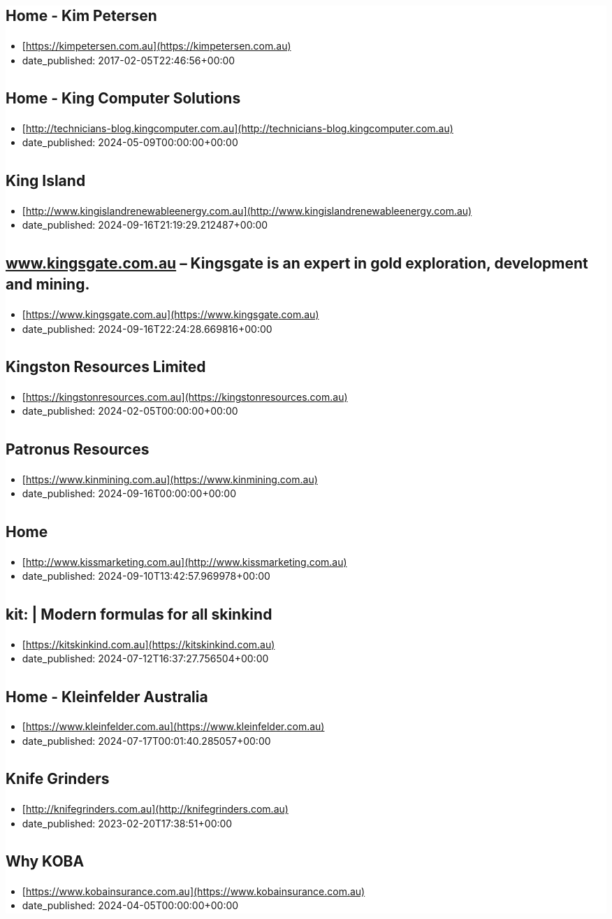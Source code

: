  ## Home - Kim Petersen
 - [https://kimpetersen.com.au](https://kimpetersen.com.au)
 - date_published: 2017-02-05T22:46:56+00:00

 ## Home - King Computer Solutions
 - [http://technicians-blog.kingcomputer.com.au](http://technicians-blog.kingcomputer.com.au)
 - date_published: 2024-05-09T00:00:00+00:00

 ## King Island
 - [http://www.kingislandrenewableenergy.com.au](http://www.kingislandrenewableenergy.com.au)
 - date_published: 2024-09-16T21:19:29.212487+00:00

 ## www.kingsgate.com.au – Kingsgate is an expert in gold exploration, development and mining.
 - [https://www.kingsgate.com.au](https://www.kingsgate.com.au)
 - date_published: 2024-09-16T22:24:28.669816+00:00

 ## Kingston Resources Limited
 - [https://kingstonresources.com.au](https://kingstonresources.com.au)
 - date_published: 2024-02-05T00:00:00+00:00

 ## Patronus Resources
 - [https://www.kinmining.com.au](https://www.kinmining.com.au)
 - date_published: 2024-09-16T00:00:00+00:00

 ## Home
 - [http://www.kissmarketing.com.au](http://www.kissmarketing.com.au)
 - date_published: 2024-09-10T13:42:57.969978+00:00

 ## kit: | Modern formulas for all skinkind
 - [https://kitskinkind.com.au](https://kitskinkind.com.au)
 - date_published: 2024-07-12T16:37:27.756504+00:00

 ## Home - Kleinfelder Australia
 - [https://www.kleinfelder.com.au](https://www.kleinfelder.com.au)
 - date_published: 2024-07-17T00:01:40.285057+00:00

 ## Knife Grinders
 - [http://knifegrinders.com.au](http://knifegrinders.com.au)
 - date_published: 2023-02-20T17:38:51+00:00

 ## Why KOBA
 - [https://www.kobainsurance.com.au](https://www.kobainsurance.com.au)
 - date_published: 2024-04-05T00:00:00+00:00
